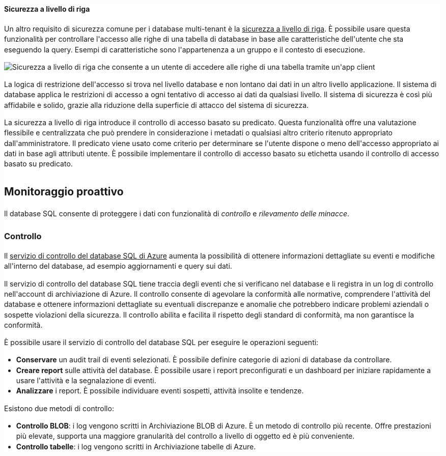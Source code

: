 #### <a name="row-level-security"></a>Sicurezza a livello di riga

Un altro requisito di sicurezza comune per i database multi-tenant è la [sicurezza a livello di riga](https://msdn.microsoft.com/library/dn765131.aspx). È possibile usare questa funzionalità per controllare l'accesso alle righe di una tabella di database in base alle caratteristiche dell'utente che sta eseguendo la query. Esempi di caratteristiche sono l'appartenenza a un gruppo e il contesto di esecuzione.

![Sicurezza a livello di riga che consente a un utente di accedere alle righe di una tabella tramite un'app client](./media/azure-databse-security-overview/azure-database-fig4.png)

La logica di restrizione dell'accesso si trova nel livello database e non lontano dai dati in un altro livello applicazione. Il sistema di database applica le restrizioni di accesso a ogni tentativo di accesso ai dati da qualsiasi livello. Il sistema di sicurezza è così più affidabile e solido, grazie alla riduzione della superficie di attacco del sistema di sicurezza.

La sicurezza a livello di riga introduce il controllo di accesso basato su predicato. Questa funzionalità offre una valutazione flessibile e centralizzata che può prendere in considerazione i metadati o qualsiasi altro criterio ritenuto appropriato dall'amministratore. Il predicato viene usato come criterio per determinare se l'utente dispone o meno dell'accesso appropriato ai dati in base agli attributi utente. È possibile implementare il controllo di accesso basato su etichetta usando il controllo di accesso basato su predicato.

## <a name="proactive-monitoring"></a>Monitoraggio proattivo

Il database SQL consente di proteggere i dati con funzionalità di *controllo* e *rilevamento delle minacce*.

### <a name="auditing"></a>Controllo

Il [servizio di controllo del database SQL di Azure](https://docs.microsoft.com/azure/sql-database/sql-database-auditing-get-started) aumenta la possibilità di ottenere informazioni dettagliate su eventi e modifiche all'interno del database, ad esempio aggiornamenti e query sui dati.

Il servizio di controllo del database SQL tiene traccia degli eventi che si verificano nel database e li registra in un log di controllo nell'account di archiviazione di Azure. Il controllo consente di agevolare la conformità alle normative, comprendere l'attività del database e ottenere informazioni dettagliate su eventuali discrepanze e anomalie che potrebbero indicare problemi aziendali o sospette violazioni della sicurezza. Il controllo abilita e facilita il rispetto degli standard di conformità, ma non garantisce la conformità.

È possibile usare il servizio di controllo del database SQL per eseguire le operazioni seguenti:

- **Conservare** un audit trail di eventi selezionati. È possibile definire categorie di azioni di database da controllare.
- **Creare report** sulle attività del database. È possibile usare i report preconfigurati e un dashboard per iniziare rapidamente a usare l'attività e la segnalazione di eventi.
- **Analizzare** i report. È possibile individuare eventi sospetti, attività insolite e tendenze.

Esistono due metodi di controllo:

-   **Controllo BLOB**: i log vengono scritti in Archiviazione BLOB di Azure. È un metodo di controllo più recente. Offre prestazioni più elevate, supporta una maggiore granularità del controllo a livello di oggetto ed è più conveniente.
-   **Controllo tabelle**: i log vengono scritti in Archiviazione tabelle di Azure.
